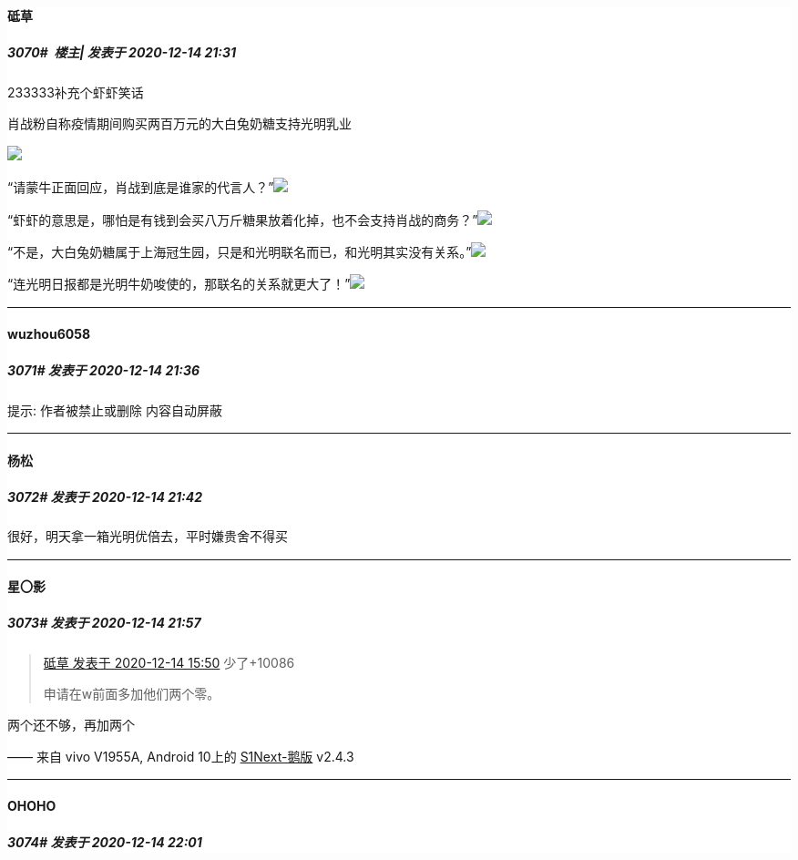 ####  砥草  
##### 3070#         楼主| 发表于 2020-12-14 21:31


233333补充个虾虾笑话

肖战粉自称疫情期间购买两百万元的大白兔奶糖支持光明乳业

<img src="https://cdn.jsdelivr.net/gh/chch455/tuchuang/2020/12/14/5715c95736544c0f7df2a8833ddc13cf.png" referrerpolicy="no-referrer">


“请蒙牛正面回应，肖战到底是谁家的代言人？”<img src="https://static.saraba1st.com/image/smiley/face2017/099.png" referrerpolicy="no-referrer">

“虾虾的意思是，哪怕是有钱到会买八万斤糖果放着化掉，也不会支持肖战的商务？”<img src="https://static.saraba1st.com/image/smiley/face2017/067.png" referrerpolicy="no-referrer">

“不是，大白兔奶糖属于上海冠生园，只是和光明联名而已，和光明其实没有关系。”<img src="https://static.saraba1st.com/image/smiley/face2017/068.png" referrerpolicy="no-referrer">

“连光明日报都是光明牛奶唆使的，那联名的关系就更大了！”<img src="https://static.saraba1st.com/image/smiley/face2017/078.png" referrerpolicy="no-referrer">


-----

####  wuzhou6058  
##### 3071#       发表于 2020-12-14 21:36

提示: 作者被禁止或删除 内容自动屏蔽


-----

####  杨松  
##### 3072#       发表于 2020-12-14 21:42


很好，明天拿一箱光明优倍去，平时嫌贵舍不得买


-----

####  星〇影  
##### 3073#       发表于 2020-12-14 21:57


<blockquote><a href="httphttps://bbs.saraba1st.com/2b/forum.php?mod=redirect&amp;goto=findpost&amp;pid=49717493&amp;ptid=1967269" target="_blank">砥草 发表于 2020-12-14 15:50</a>
少了+10086

申请在w前面多加他们两个零。</blockquote>
两个还不够，再加两个

—— 来自 vivo V1955A, Android 10上的 [S1Next-鹅版](https://github.com/ykrank/S1-Next/releases) v2.4.3


-----

####  OHOHO  
##### 3074#       发表于 2020-12-14 22:01
